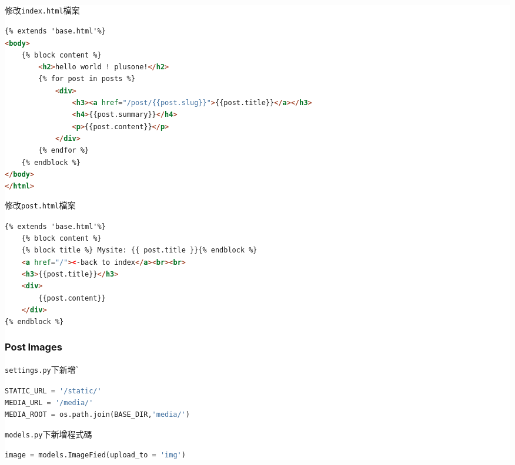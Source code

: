 修改`index.html`檔案
```html
{% extends 'base.html'%}
<body>
    {% block content %}
        <h2>hello world ! plusone!</h2>
        {% for post in posts %}
            <div>
                <h3><a href="/post/{{post.slug}}">{{post.title}}</a></h3>
                <h4>{{post.summary}}</h4>
                <p>{{post.content}}</p>
            </div>
        {% endfor %}
    {% endblock %}
</body>
</html>
```
修改`post.html`檔案
```html
{% extends 'base.html'%}
    {% block content %}
    {% block title %} Mysite: {{ post.title }}{% endblock %}
    <a href="/"><-back to index</a><br><br>
    <h3>{{post.title}}</h3>
    <div>
        {{post.content}}
    </div>
{% endblock %}
```

### Post Images

`settings.py`下新增`
```python
STATIC_URL = '/static/'
MEDIA_URL = '/media/'
MEDIA_ROOT = os.path.join(BASE_DIR,'media/')
```

`models.py`下新增程式碼
```python
image = models.ImageFied(upload_to = 'img')
```



